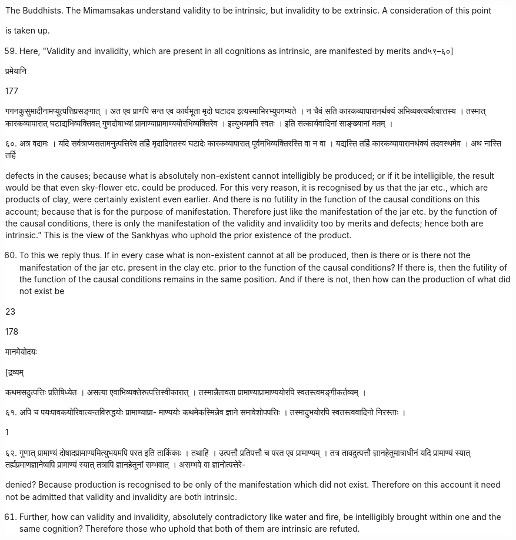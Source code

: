 The Buddhists. The Mimamsakas understand validity to be intrinsic, but invalidity to be extrinsic. A consideration of this point 

is taken up. 

59. Here, "Validity and invalidity, which are present in all cognitions as intrinsic, are manifested by merits and५९–६०] 

प्रमेयानि 

177 

गगनकुसुमादीनामप्युत्पत्तिप्रसङ्गात् । अत एव प्रागपि सन्त एव कार्यभूता मृदो घटादय इत्यस्माभिरभ्युपगम्यते । न चैवं सति कारकव्यापारानर्थक्यं अभिव्यक्त्यर्थत्वात्तस्य । तस्मात् कारकव्यापारात् घटाद्यभिव्यक्तिवत् गुणदोषाभ्यां प्रामाण्याप्रामाण्ययोरभिव्यक्तिरेव । इत्युभयमपि स्वतः । इति सत्कार्यवादिनां साङ्ख्यानां मतम् । 

६०. अत्र वदामः । यदि सर्वत्राप्यसतामनुत्पत्तिरेव तर्हि मृदादिगतस्य घटादेः कारकव्यापारात् पूर्वमभिव्यक्तिरस्ति वा न वा । यद्यस्ति तर्हि कारकव्यापारानर्थक्यं तदवस्थमेव । अथ नास्ति तर्हि 

defects in the causes; because what is absolutely non-existent cannot intelligibly be produced; or if it be intelligible, the result would be that even sky-flower etc. could be produced. For this very reason, it is recognised by us that the jar etc., which are products of clay, were certainly existent even earlier. And there is no futility in the function of the causal conditions on this account; because that is for the purpose of manifestation. Therefore just like the manifestation of the jar etc. by the function of the causal conditions, there is only the manifestation of the validity and invalidity too by merits and defects; hence both are intrinsic.” This is the view of the Sankhyas who uphold the prior existence of the product. 

60. To this we reply thus. If in every case what is non-existent cannot at all be produced, then is there or is there not the manifestation of the jar etc. present in the clay etc. prior to the function of the causal conditions? If there is, then the futility of the function of the causal conditions remains in the same position. And if there is not, then how can the production of what did not exist be 

23 

178 

मानमेयोदयः 

[द्रव्यम् 

कथमसदुत्पत्तिः प्रतिषिध्येत । असत्या एवाभिव्यक्तेरुत्पत्तिस्वीकारात् । तस्मान्नैतावता प्रामाण्याप्रामाण्ययोरपि स्वतस्त्वमङ्गीकर्तव्यम् । 

६१. अपि च पयःपावकयोरिवात्यन्तविरुद्धयोः प्रामाण्याप्रा- माण्ययोः कथमेकस्मिन्नेव ज्ञाने समावेशोपपत्तिः । तस्मादुभयोरपि स्वतस्त्ववादिनो निरस्ताः । 

1 

६२. गुणात् प्रामाण्यं दोषादप्रामाण्यमित्युभयमपि परत इति तार्किकाः । तथाहि । उत्पत्तौ प्रतिपत्तौ च परत एव प्रामाण्यम् । तत्र तावदुत्पत्तौ ज्ञानहेतुमात्राधीनं यदि प्रामाण्यं स्यात् तर्ह्यप्रमाणज्ञानेष्वपि प्रामाण्यं स्यात् तत्रापि ज्ञानहेतूनां सम्भवात् । असम्भवे वा ज्ञानोत्पत्तेरे- 

denied? Because production is recognised to be only of the manifestation which did not exist. Therefore on this account it need not be admitted that validity and invalidity are both intrinsic. 

61. Further, how can validity and invalidity, absolutely contradictory like water and fire, be intelligibly brought within one and the same cognition? Therefore those who uphold that both of them are intrinsic are refuted. 
